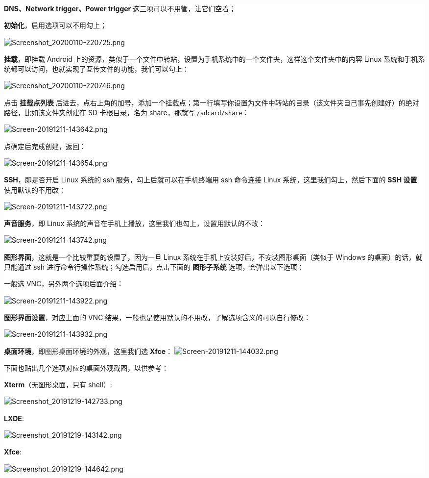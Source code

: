 **DNS、Network trigger、Power trigger** 这三项可以不用管，让它们空着；

**初始化**，启用选项可以不用勾上；

![Screenshot_20200110-220725.png](https://imgconvert.csdnimg.cn/aHR0cHM6Ly9pLmxvbGkubmV0LzIwMjAvMDEvMTAvQXJkTnhPOFV1UnpDWFNxLnBuZw?x-oss-process=image/format,png)

**挂载**，即挂载 Android 上的资源，类似于一个文件中转站，设置为手机系统中的一个文件夹，这样这个文件夹中的内容 Linux 系统和手机系统都可以访问，也就实现了互传文件的功能，我们可以勾上：

![Screenshot_20200110-220746.png](https://imgconvert.csdnimg.cn/aHR0cHM6Ly9pLmxvbGkubmV0LzIwMjAvMDEvMTAvWUhPM2haV0E0R3Z6c0xJLnBuZw?x-oss-process=image/format,png)

点击 **挂载点列表** 后进去，点右上角的加号，添加一个挂载点；第一行填写你设置为文件中转站的目录（该文件夹自己事先创建好）的绝对路径，比如该文件夹创建在 SD 卡根目录，名为 share，那就写 `/sdcard/share`：

![Screen-20191211-143642.png](https://imgconvert.csdnimg.cn/aHR0cHM6Ly9pLmxvbGkubmV0LzIwMTkvMTIvMTUvR3VOZW9ZTDRuaDFiTVNILmpwZw?x-oss-process=image/format,png)

点确定后完成创建，返回：

![Screen-20191211-143654.png](https://imgconvert.csdnimg.cn/aHR0cHM6Ly9pLmxvbGkubmV0LzIwMTkvMTIvMTUvU0I1UHZlOHpXNERqbkxFLmpwZw?x-oss-process=image/format,png)

**SSH**，即是否开启 Linux 系统的 ssh 服务，勾上后就可以在手机终端用 ssh 命令连接 Linux 系统，这里我们勾上，然后下面的 **SSH 设置** 使用默认的不用改：

![Screen-20191211-143722.png](https://imgconvert.csdnimg.cn/aHR0cHM6Ly9pLmxvbGkubmV0LzIwMTkvMTIvMTUveFVlQ3dmUlhRS2txNTZCLmpwZw?x-oss-process=image/format,png)

**声音服务**，即 Linux 系统的声音在手机上播放，这里我们也勾上，设置用默认的不改：

![Screen-20191211-143742.png](https://imgconvert.csdnimg.cn/aHR0cHM6Ly9pLmxvbGkubmV0LzIwMTkvMTIvMTUvV0JVWE5Lb2JZa0p6TGFoLmpwZw?x-oss-process=image/format,png)

**图形界面**，这就是一个比较重要的设置了，因为一旦 Linux 系统在手机上安装好后，不安装图形桌面（类似于 Windows 的桌面）的话，就只能通过 ssh 进行命令行操作系统；勾选启用后，点击下面的 **图形子系统** 选项，会弹出以下选项：

一般选 VNC，另外两个选项后面介绍：

![Screen-20191211-143922.png](https://imgconvert.csdnimg.cn/aHR0cHM6Ly9pLmxvbGkubmV0LzIwMTkvMTIvMjUvQnA4RWhtMVVqNUhJckFiLmpwZw?x-oss-process=image/format,png)

**图形界面设置**，对应上面的 VNC 结果，一般也是使用默认的不用改，了解选项含义的可以自行修改：

![Screen-20191211-143932.png](https://imgconvert.csdnimg.cn/aHR0cHM6Ly9pLmxvbGkubmV0LzIwMTkvMTIvMjUvWnIySVhXUVI0OGphZVRFLmpwZw?x-oss-process=image/format,png)

**桌面环境**，即图形桌面环境的外观，这里我们选 **Xfce**：
![Screen-20191211-144032.png](https://imgconvert.csdnimg.cn/aHR0cHM6Ly9pLmxvbGkubmV0LzIwMTkvMTIvMjUvRUZVT1FYOHJvcHVWZ0wxLmpwZw?x-oss-process=image/format,png)

下面也贴出几个选项对应的桌面外观截图，以供参考：

**Xterm**（无图形桌面，只有 shell）:

![Screenshot_20191219-142733.png](https://imgconvert.csdnimg.cn/aHR0cHM6Ly9pLmxvbGkubmV0LzIwMjAvMDEvMTAvcU94RldHa1FBajFLdFl5LnBuZw?x-oss-process=image/format,png)

**LXDE**:

![Screenshot_20191219-143142.png](https://imgconvert.csdnimg.cn/aHR0cHM6Ly9pLmxvbGkubmV0LzIwMjAvMDEvMTAvTVU3TEpmbUJ0VDJZRjRzLnBuZw?x-oss-process=image/format,png)

**Xfce**:

![Screenshot_20191219-144642.png](https://imgconvert.csdnimg.cn/aHR0cHM6Ly9pLmxvbGkubmV0LzIwMjAvMDEvMTAvT0VpalhKMXNmSHE4ejZtLnBuZw?x-oss-process=image/format,png)
